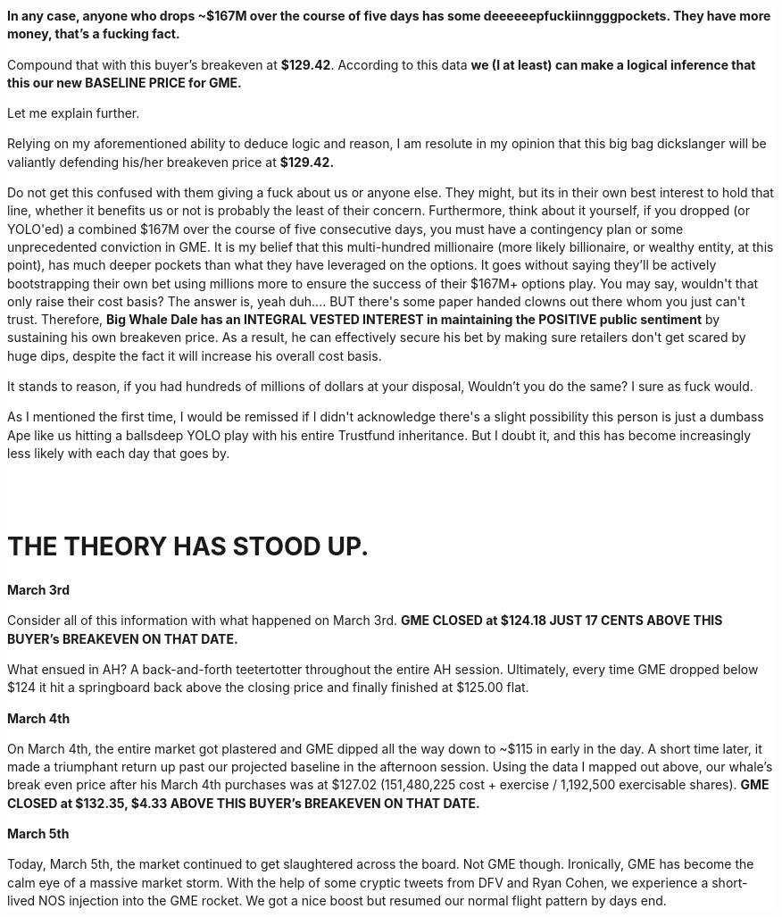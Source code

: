 **In any case, anyone who drops \~$167M over the course of five days has some deeeeeepfuckiinngggpockets. They have more money, that’s a fucking fact.**

Compound that with this buyer’s breakeven at **$129.42**. According to this data **we (I at least) can make a logical inference that this our new BASELINE PRICE for GME.**

Let me explain further.

Relying on my aforementioned ability to deduce logic and reason, I am resolute in my opinion that this big bag dickslanger will be valiantly defending his/her breakeven price at **$129.42.**

Do not get this confused with them giving a fuck about us or anyone else. They might, but its in their own best interest to hold that line, whether it benefits us or not is probably the least of their concern. Furthermore, think about it yourself, if you dropped (or YOLO'ed) a combined $167M over the course of five consecutive days, you must have a contingency plan or some unprecedented conviction in GME. It is my belief that this multi-hundred millionaire (more likely billionaire, or wealthy entity, at this point), has much deeper pockets than what they have leveraged on the options. It goes without saying they’ll be actively bootstrapping their own bet using millions more to ensure the success of their $167M+ options play. You may say, wouldn't that only raise their cost basis? The answer is, yeah duh.... BUT there's some paper handed clowns out there whom you just can't trust. Therefore, **Big Whale Dale has an INTEGRAL VESTED INTEREST in maintaining the POSITIVE public sentiment** by sustaining his own breakeven price. As a result, he can effectively secure his bet by making sure retailers don't get scared by huge dips, despite the fact it will increase his overall cost basis.

It stands to reason, if you had hundreds of millions of dollars at your disposal, Wouldn’t you do the same? I sure as fuck would.

As I mentioned the first time, I would be remissed if I didn't acknowledge there's a slight possibility this person is just a dumbass Ape like us hitting a ballsdeep YOLO play with his entire Trustfund inheritance. But I doubt it, and this has become increasingly less likely with each day that goes by.

&#x200B;

# THE THEORY HAS STOOD UP.

**March 3rd**

Consider all of this information with what happened on March 3rd. **GME CLOSED at $124.18 JUST 17 CENTS ABOVE THIS BUYER’s BREAKEVEN ON THAT DATE.**

What ensued in AH? A back-and-forth teetertotter throughout the entire AH session. Ultimately, every time GME dropped below $124 it hit a springboard back above the closing price and finally finished at $125.00 flat.

**March 4th**

On March 4th, the entire market got plastered and GME dipped all the way down to \~$115 in early in the day. A short time later, it made a triumphant return up past our projected baseline in the afternoon session. Using the data I mapped out above, our whale’s break even price after his March 4th purchases was at $127.02 (151,480,225 cost + exercise / 1,192,500 exercisable shares). **GME CLOSED at $132.35, $4.33 ABOVE THIS BUYER’s BREAKEVEN ON THAT DATE.**

**March 5th**

Today, March 5th, the market continued to get slaughtered across the board. Not GME though. Ironically, GME has become the calm eye of a massive market storm. With the help of some cryptic tweets from DFV and Ryan Cohen, we experience a short-lived NOS injection into the GME rocket. We got a nice boost but resumed our normal flight pattern by days end.
